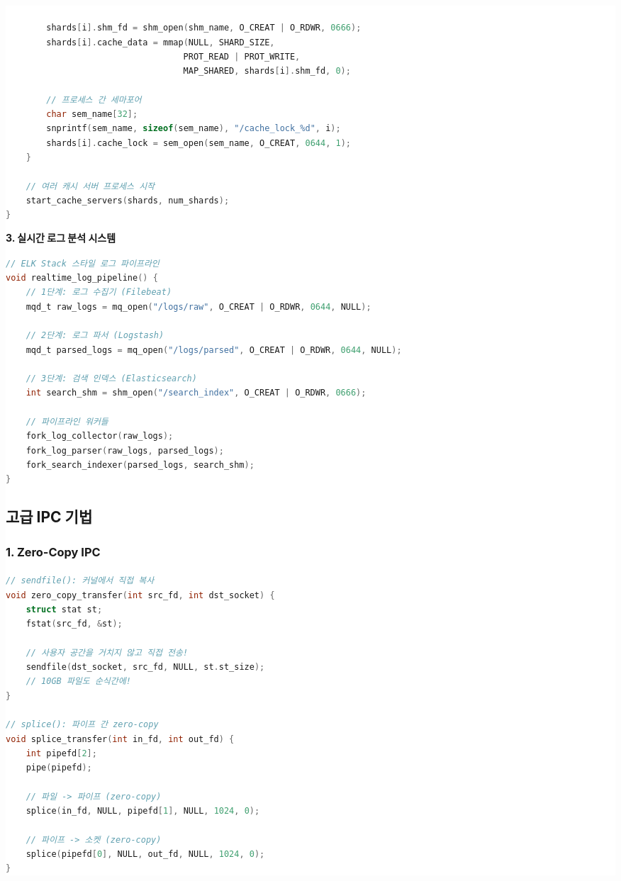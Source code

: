 ```c

        shards[i].shm_fd = shm_open(shm_name, O_CREAT | O_RDWR, 0666);
        shards[i].cache_data = mmap(NULL, SHARD_SIZE,
                                   PROT_READ | PROT_WRITE,
                                   MAP_SHARED, shards[i].shm_fd, 0);

        // 프로세스 간 세마포어
        char sem_name[32];
        snprintf(sem_name, sizeof(sem_name), "/cache_lock_%d", i);
        shards[i].cache_lock = sem_open(sem_name, O_CREAT, 0644, 1);
    }

    // 여러 캐시 서버 프로세스 시작
    start_cache_servers(shards, num_shards);
}
```

**3. 실시간 로그 분석 시스템**

```c
// ELK Stack 스타일 로그 파이프라인
void realtime_log_pipeline() {
    // 1단계: 로그 수집기 (Filebeat)
    mqd_t raw_logs = mq_open("/logs/raw", O_CREAT | O_RDWR, 0644, NULL);

    // 2단계: 로그 파서 (Logstash)
    mqd_t parsed_logs = mq_open("/logs/parsed", O_CREAT | O_RDWR, 0644, NULL);

    // 3단계: 검색 인덱스 (Elasticsearch)
    int search_shm = shm_open("/search_index", O_CREAT | O_RDWR, 0666);

    // 파이프라인 워커들
    fork_log_collector(raw_logs);
    fork_log_parser(raw_logs, parsed_logs);
    fork_search_indexer(parsed_logs, search_shm);
}
```

## 고급 IPC 기법

### 1. Zero-Copy IPC

```c
// sendfile(): 커널에서 직접 복사
void zero_copy_transfer(int src_fd, int dst_socket) {
    struct stat st;
    fstat(src_fd, &st);

    // 사용자 공간을 거치지 않고 직접 전송!
    sendfile(dst_socket, src_fd, NULL, st.st_size);
    // 10GB 파일도 순식간에!
}

// splice(): 파이프 간 zero-copy
void splice_transfer(int in_fd, int out_fd) {
    int pipefd[2];
    pipe(pipefd);

    // 파일 -> 파이프 (zero-copy)
    splice(in_fd, NULL, pipefd[1], NULL, 1024, 0);

    // 파이프 -> 소켓 (zero-copy)
    splice(pipefd[0], NULL, out_fd, NULL, 1024, 0);
}
```